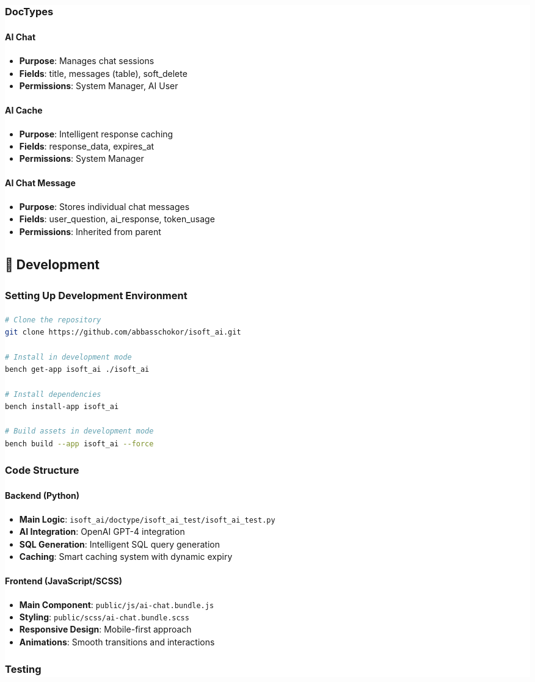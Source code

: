 ### DocTypes

#### AI Chat
- **Purpose**: Manages chat sessions
- **Fields**: title, messages (table), soft_delete
- **Permissions**: System Manager, AI User

#### AI Cache
- **Purpose**: Intelligent response caching
- **Fields**: response_data, expires_at
- **Permissions**: System Manager

#### AI Chat Message
- **Purpose**: Stores individual chat messages
- **Fields**: user_question, ai_response, token_usage
- **Permissions**: Inherited from parent

## 🧪 Development

### Setting Up Development Environment

```bash
# Clone the repository
git clone https://github.com/abbasschokor/isoft_ai.git

# Install in development mode
bench get-app isoft_ai ./isoft_ai

# Install dependencies
bench install-app isoft_ai

# Build assets in development mode
bench build --app isoft_ai --force
```

### Code Structure

#### Backend (Python)
- **Main Logic**: `isoft_ai/doctype/isoft_ai_test/isoft_ai_test.py`
- **AI Integration**: OpenAI GPT-4 integration
- **SQL Generation**: Intelligent SQL query generation
- **Caching**: Smart caching system with dynamic expiry

#### Frontend (JavaScript/SCSS)
- **Main Component**: `public/js/ai-chat.bundle.js`
- **Styling**: `public/scss/ai-chat.bundle.scss`
- **Responsive Design**: Mobile-first approach
- **Animations**: Smooth transitions and interactions

### Testing
